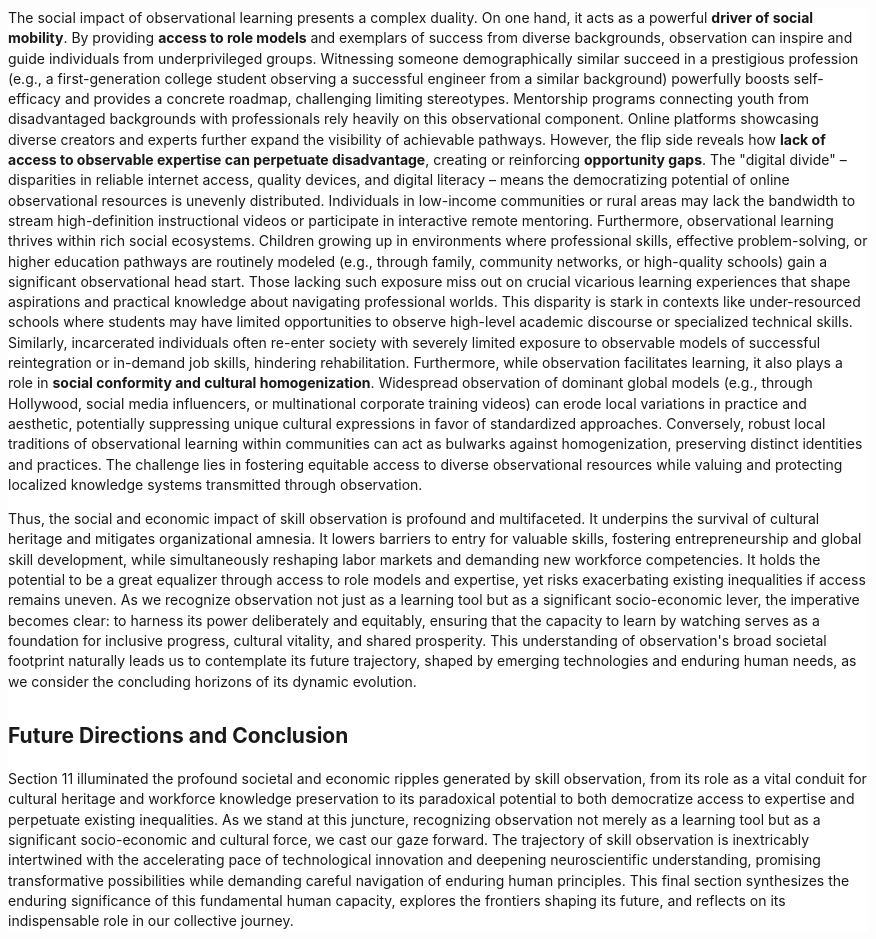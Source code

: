 The social impact of observational learning presents a complex duality. On one hand, it acts as a powerful **driver of social mobility**. By providing **access to role models** and exemplars of success from diverse backgrounds, observation can inspire and guide individuals from underprivileged groups. Witnessing someone demographically similar succeed in a prestigious profession (e.g., a first-generation college student observing a successful engineer from a similar background) powerfully boosts self-efficacy and provides a concrete roadmap, challenging limiting stereotypes. Mentorship programs connecting youth from disadvantaged backgrounds with professionals rely heavily on this observational component. Online platforms showcasing diverse creators and experts further expand the visibility of achievable pathways. However, the flip side reveals how **lack of access to observable expertise can perpetuate disadvantage**, creating or reinforcing **opportunity gaps**. The "digital divide" – disparities in reliable internet access, quality devices, and digital literacy – means the democratizing potential of online observational resources is unevenly distributed. Individuals in low-income communities or rural areas may lack the bandwidth to stream high-definition instructional videos or participate in interactive remote mentoring. Furthermore, observational learning thrives within rich social ecosystems. Children growing up in environments where professional skills, effective problem-solving, or higher education pathways are routinely modeled (e.g., through family, community networks, or high-quality schools) gain a significant observational head start. Those lacking such exposure miss out on crucial vicarious learning experiences that shape aspirations and practical knowledge about navigating professional worlds. This disparity is stark in contexts like under-resourced schools where students may have limited opportunities to observe high-level academic discourse or specialized technical skills. Similarly, incarcerated individuals often re-enter society with severely limited exposure to observable models of successful reintegration or in-demand job skills, hindering rehabilitation. Furthermore, while observation facilitates learning, it also plays a role in **social conformity and cultural homogenization**. Widespread observation of dominant global models (e.g., through Hollywood, social media influencers, or multinational corporate training videos) can erode local variations in practice and aesthetic, potentially suppressing unique cultural expressions in favor of standardized approaches. Conversely, robust local traditions of observational learning within communities can act as bulwarks against homogenization, preserving distinct identities and practices. The challenge lies in fostering equitable access to diverse observational resources while valuing and protecting localized knowledge systems transmitted through observation.

Thus, the social and economic impact of skill observation is profound and multifaceted. It underpins the survival of cultural heritage and mitigates organizational amnesia. It lowers barriers to entry for valuable skills, fostering entrepreneurship and global skill development, while simultaneously reshaping labor markets and demanding new workforce competencies. It holds the potential to be a great equalizer through access to role models and expertise, yet risks exacerbating existing inequalities if access remains uneven. As we recognize observation not just as a learning tool but as a significant socio-economic lever, the imperative becomes clear: to harness its power deliberately and equitably, ensuring that the capacity to learn by watching serves as a foundation for inclusive progress, cultural vitality, and shared prosperity. This understanding of observation's broad societal footprint naturally leads us to contemplate its future trajectory, shaped by emerging technologies and enduring human needs, as we consider the concluding horizons of its dynamic evolution.

## Future Directions and Conclusion

Section 11 illuminated the profound societal and economic ripples generated by skill observation, from its role as a vital conduit for cultural heritage and workforce knowledge preservation to its paradoxical potential to both democratize access to expertise and perpetuate existing inequalities. As we stand at this juncture, recognizing observation not merely as a learning tool but as a significant socio-economic and cultural force, we cast our gaze forward. The trajectory of skill observation is inextricably intertwined with the accelerating pace of technological innovation and deepening neuroscientific understanding, promising transformative possibilities while demanding careful navigation of enduring human principles. This final section synthesizes the enduring significance of this fundamental human capacity, explores the frontiers shaping its future, and reflects on its indispensable role in our collective journey.
